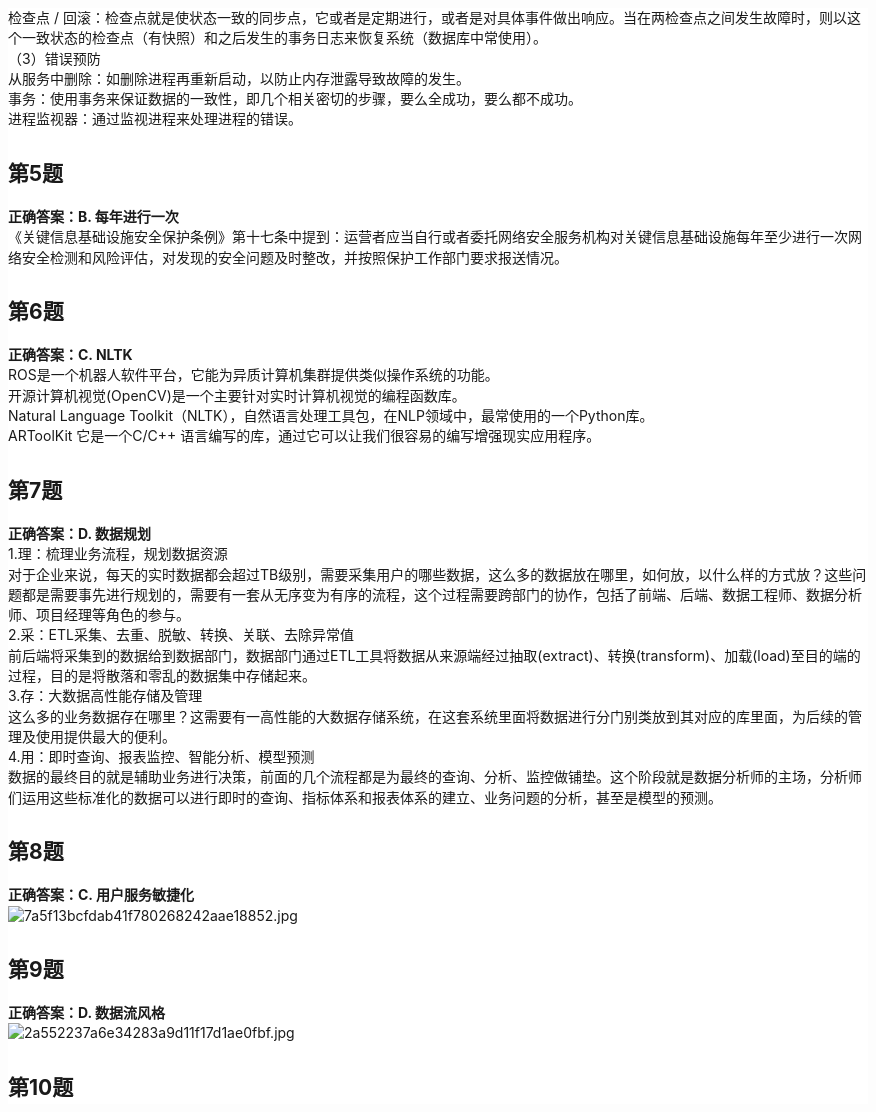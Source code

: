 检查点 / 回滚：检查点就是使状态一致的同步点，它或者是定期进行，或者是对具体事件做出响应。当在两检查点之间发生故障时，则以这个一致状态的检查点（有快照）和之后发生的事务日志来恢复系统（数据库中常使用）。  
（3）错误预防  
从服务中删除：如删除进程再重新启动，以防止内存泄露导致故障的发生。  
事务：使用事务来保证数据的一致性，即几个相关密切的步骤，要么全成功，要么都不成功。  
进程监视器：通过监视进程来处理进程的错误。  


## 第5题 ##

**正确答案：B. 每年进行一次**  
《关键信息基础设施安全保护条例》第十七条中提到：运营者应当自行或者委托网络安全服务机构对关键信息基础设施每年至少进行一次网络安全检测和风险评估，对发现的安全问题及时整改，并按照保护工作部门要求报送情况。  


## 第6题 ##

**正确答案：C. NLTK**  
ROS是一个机器人软件平台，它能为异质计算机集群提供类似操作系统的功能。  
开源计算机视觉(OpenCV)是一个主要针对实时计算机视觉的编程函数库。  
Natural Language Toolkit（NLTK），自然语言处理工具包，在NLP领域中，最常使用的一个Python库。  
ARToolKit 它是一个C/C++ 语言编写的库，通过它可以让我们很容易的编写增强现实应用程序。  


## 第7题 ##

**正确答案：D. 数据规划**  
1.理：梳理业务流程，规划数据资源  
对于企业来说，每天的实时数据都会超过TB级别，需要采集用户的哪些数据，这么多的数据放在哪里，如何放，以什么样的方式放？这些问题都是需要事先进行规划的，需要有一套从无序变为有序的流程，这个过程需要跨部门的协作，包括了前端、后端、数据工程师、数据分析师、项目经理等角色的参与。  
2.采：ETL采集、去重、脱敏、转换、关联、去除异常值  
前后端将采集到的数据给到数据部门，数据部门通过ETL工具将数据从来源端经过抽取(extract)、转换(transform)、加载(load)至目的端的过程，目的是将散落和零乱的数据集中存储起来。  
3.存：大数据高性能存储及管理  
这么多的业务数据存在哪里？这需要有一高性能的大数据存储系统，在这套系统里面将数据进行分门别类放到其对应的库里面，为后续的管理及使用提供最大的便利。  
4.用：即时查询、报表监控、智能分析、模型预测  
数据的最终目的就是辅助业务进行决策，前面的几个流程都是为最终的查询、分析、监控做铺垫。这个阶段就是数据分析师的主场，分析师们运用这些标准化的数据可以进行即时的查询、指标体系和报表体系的建立、业务问题的分析，甚至是模型的预测。  


## 第8题 ##

**正确答案：C. 用户服务敏捷化**  
![7a5f13bcfdab41f780268242aae18852.jpg][]  


## 第9题 ##

**正确答案：D. 数据流风格**  
![2a552237a6e34283a9d11f17d1ae0fbf.jpg][]  


## 第10题 ##


[7a5f13bcfdab41f780268242aae18852.jpg]: https://www.xkxxkx.cn/file/exam/software/信息系统项目管理师/综合知识/第8题/7a5f13bcfdab41f780268242aae18852.jpg
[2a552237a6e34283a9d11f17d1ae0fbf.jpg]: https://www.xkxxkx.cn/file/exam/software/信息系统项目管理师/综合知识/第13题/2a552237a6e34283a9d11f17d1ae0fbf.jpg
[74f7a1f7fa4e4fd6b6c7b0f14dafcd6b.jpg]: https://www.xkxxkx.cn/file/exam/software/信息系统项目管理师/综合知识/第10题/74f7a1f7fa4e4fd6b6c7b0f14dafcd6b.jpg
[12d72bf314ad4bbb8b8bf8fc64c14799.jpg]: https://www.xkxxkx.cn/file/exam/software/信息系统项目管理师/综合知识/第39题/12d72bf314ad4bbb8b8bf8fc64c14799.jpg
[89abc14215c24c1dac8f1f4dc46f10bd.jpg]: https://www.xkxxkx.cn/file/exam/software/信息系统项目管理师/综合知识/第40题/89abc14215c24c1dac8f1f4dc46f10bd.jpg
[dc830c050fcf40259b1fd1643868bcdd.jpg]: https://www.xkxxkx.cn/file/exam/software/信息系统项目管理师/综合知识/第60题/dc830c050fcf40259b1fd1643868bcdd.jpg
[4cf9bbe952e0405b846c2093c28defc6.jpg]: https://www.xkxxkx.cn/file/exam/software/信息系统项目管理师/综合知识/第2题/4cf9bbe952e0405b846c2093c28defc6.jpg
[757d514726d544bf8028dd5a9c1e671f.jpg]: https://www.xkxxkx.cn/file/exam/software/信息系统项目管理师/综合知识/第5题/757d514726d544bf8028dd5a9c1e671f.jpg
[72d9b032aa9b410dbebc1caec25bf78f.jpg]: https://www.xkxxkx.cn/file/exam/software/信息系统项目管理师/综合知识/第37题/72d9b032aa9b410dbebc1caec25bf78f.jpg
[9667dd4078cd4e10a47ef18ed7152648.jpg]: https://www.xkxxkx.cn/file/exam/software/信息系统项目管理师/综合知识/第37题/9667dd4078cd4e10a47ef18ed7152648.jpg
[9f6378a883434b74b843af468c4fe712.jpg]: https://www.xkxxkx.cn/file/exam/software/信息系统项目管理师/综合知识/第37题/9f6378a883434b74b843af468c4fe712.jpg